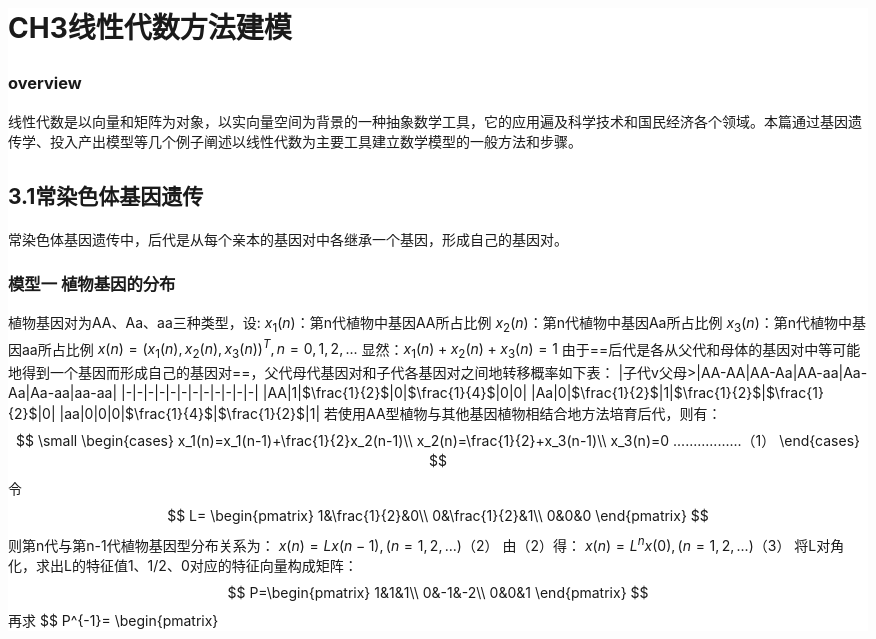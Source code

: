 # CH3线性代数方法建模

### overview

线性代数是以向量和矩阵为对象，以实向量空间为背景的一种抽象数学工具，它的应用遍及科学技术和国民经济各个领域。本篇通过基因遗传学、投入产出模型等几个例子阐述以线性代数为主要工具建立数学模型的一般方法和步骤。

## 3.1常染色体基因遗传

常染色体基因遗传中，后代是从每个亲本的基因对中各继承一个基因，形成自己的基因对。

### 模型一 植物基因的分布

植物基因对为AA、Aa、aa三种类型，设:
$x_1(n)$：第n代植物中基因AA所占比例
$x_2(n)$：第n代植物中基因Aa所占比例
$x_3(n)$：第n代植物中基因aa所占比例
$x(n)=(x_1(n),x_2(n),x_3(n))^T,n=0,1,2,...$
显然：$x_1(n)+x_2(n)+x_3(n)=1$
由于==后代是各从父代和母体的基因对中等可能地得到一个基因而形成自己的基因对==，父代母代基因对和子代各基因对之间地转移概率如下表：
|子代v父母>|AA-AA|AA-Aa|AA-aa|Aa-Aa|Aa-aa|aa-aa|
|-|-|-|-|-|-|-|-|-|-|-|-|
|AA|1|$\frac{1}{2}$|0|$\frac{1}{4}$|0|0|
|Aa|0|$\frac{1}{2}$|1|$\frac{1}{2}$|$\frac{1}{2}$|0|
|aa|0|0|0|$\frac{1}{4}$|$\frac{1}{2}$|1|
若使用AA型植物与其他基因植物相结合地方法培育后代，则有：
$$
\small
\begin{cases}
  x_1(n)=x_1(n-1)+\frac{1}{2}x_2(n-1)\\
  x_2(n)=\frac{1}{2}+x_3(n-1)\\
  x_3(n)=0 .................（1）
\end{cases}
$$
令
$$
L=
\begin{pmatrix}
  1&\frac{1}{2}&0\\
  0&\frac{1}{2}&1\\
  0&0&0
\end{pmatrix}
$$
则第n代与第n-1代植物基因型分布关系为：
$x(n)=Lx(n-1),(n=1,2,...) （2）$
由（2）得：
$x(n)=L^nx(0),(n=1,2,...) （3）$
将L对角化，求出L的特征值1、1/2、0对应的特征向量构成矩阵：
$$
P=\begin{pmatrix}
    1&1&1\\
    0&-1&-2\\
    0&0&1
  \end{pmatrix}
$$
再求
$$
P^{-1}=
  \begin{pmatrix}